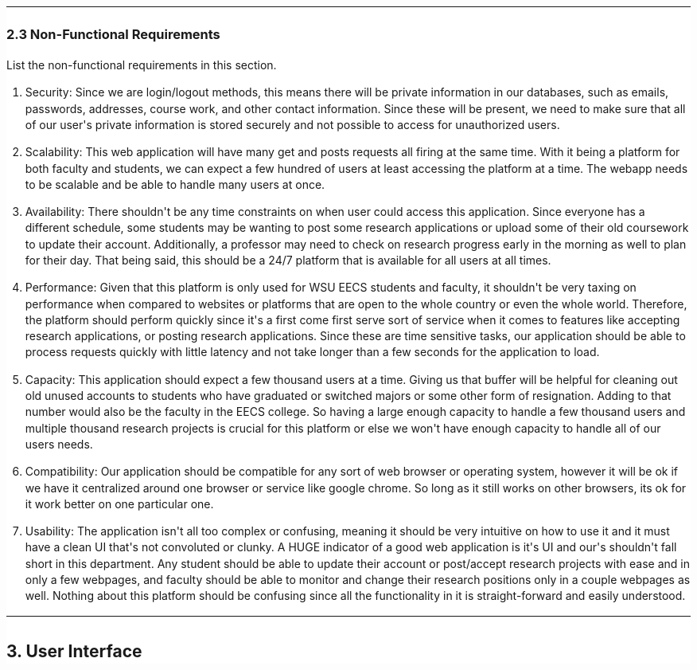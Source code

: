 --------

### 2.3 Non-Functional Requirements

List the non-functional requirements in this section.

1. Security: Since we are login/logout methods, this means there will be private information in our databases, such as emails, passwords, addresses, course work, and other contact information. Since these will be present, we need to make sure that all of our user's private information is stored securely and not possible to access for unauthorized users.

2. Scalability: This web application will have many get and posts requests all firing at the same time. With it being a platform for both faculty and students, we can expect a few hundred of users at least accessing the platform at a time. The webapp needs to be scalable and be able to handle many users at once.

3. Availability: There shouldn't be any time constraints on when user could access this application. Since everyone has a different schedule, some students may be wanting to post some research applications or upload some of their old coursework to update their account. Additionally, a professor may need to check on research progress early in the morning as well to plan for their day. That being said, this should be a 24/7 platform that is available for all users at all times.

4. Performance: Given that this platform is only used for WSU EECS students and faculty, it shouldn't be very taxing on performance when compared to websites or platforms that are open to the whole country or even the whole world. Therefore, the platform should perform quickly since it's a first come first serve sort of service when it comes to features like accepting research applications, or posting research applications. Since these are time sensitive tasks, our application should be able to process requests quickly with little latency and not take longer than a few seconds for the application to load.

5. Capacity: This application should expect a few thousand users at a time. Giving us that buffer will be helpful for cleaning out old unused accounts to students who have graduated or switched majors or some other form of resignation. Adding to that number would also be the faculty in the EECS college. So having a large enough capacity to handle a few thousand users and multiple thousand research projects is crucial for this platform or else we won't have enough capacity to handle all of our users needs.

6. Compatibility: Our application should be compatible for any sort of web browser or operating system, however it will be ok if we have it centralized around one browser or service like google chrome. So long as it still works on other browsers, its ok for it work better on one particular one.

7. Usability: The application isn't all too complex or confusing, meaning it should be very intuitive on how to use it and it must have a clean UI that's not convoluted or clunky. A HUGE indicator of a good web application is it's UI and our's shouldn't fall short in this department. Any student should be able to update their account or post/accept research projects with ease and in only a few webpages, and faculty should be able to monitor and change their research positions only in a couple webpages as well. Nothing about this platform should be confusing since all the functionality in it is straight-forward and easily understood.

--------

## 3. User Interface
